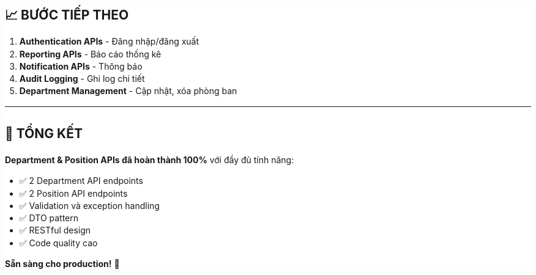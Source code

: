 
## 📈 BƯỚC TIẾP THEO

1. **Authentication APIs** - Đăng nhập/đăng xuất
2. **Reporting APIs** - Báo cáo thống kê
3. **Notification APIs** - Thông báo
4. **Audit Logging** - Ghi log chi tiết
5. **Department Management** - Cập nhật, xóa phòng ban

---

## 🎉 TỔNG KẾT

**Department & Position APIs đã hoàn thành 100%** với đầy đủ tính năng:
- ✅ 2 Department API endpoints
- ✅ 2 Position API endpoints
- ✅ Validation và exception handling
- ✅ DTO pattern
- ✅ RESTful design
- ✅ Code quality cao

**Sẵn sàng cho production!** 🚀
